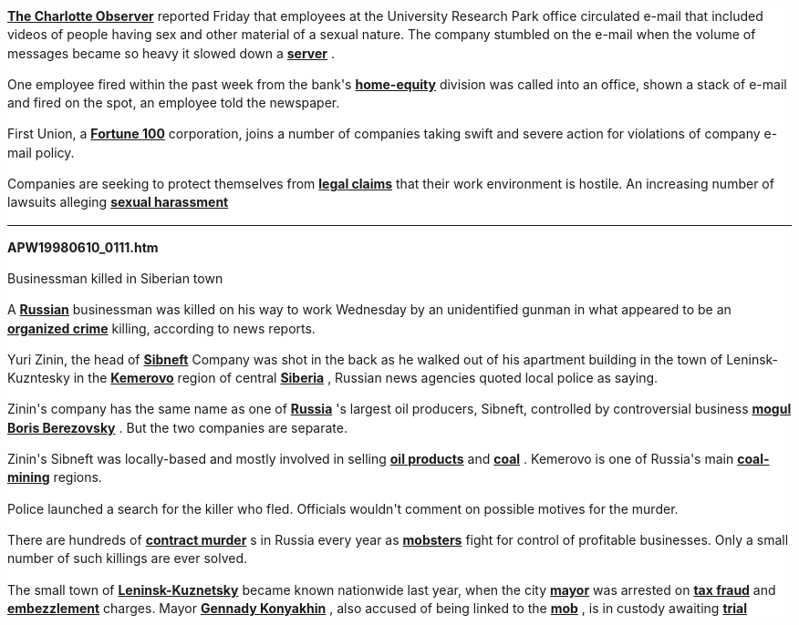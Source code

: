  

  __[The Charlotte Observer](https://en.wikipedia.org/wiki/The_Charlotte_Observer)__    reported Friday that employees at the University Research Park office circulated e-mail that included videos of people having sex and other material of a sexual nature. The company stumbled on the e-mail when the volume of messages became so heavy it slowed down a  __[server](https://en.wikipedia.org/wiki/Server_(computing))__   . 

 

 One employee fired within the past week from the bank's  __[home-equity](https://en.wikipedia.org/wiki/Home_equity)__    division was called into an office, shown a stack of e-mail and fired on the spot, an employee told the newspaper. 

 

 First Union, a  __[Fortune 100](https://en.wikipedia.org/wiki/Fortune_500)__    corporation, joins a number of companies taking swift and severe action for violations of company e-mail policy. 

 

 Companies are seeking to protect themselves from  __[legal claims](https://en.wikipedia.org/wiki/Cause_of_action)__    that their work environment is hostile. An increasing number of lawsuits alleging  __[sexual harassment](https://en.wikipedia.org/wiki/Sexual_harassment)__ 

* * *

__APW19980610_0111.htm__

   Businessman killed in Siberian town

 A  __[Russian](https://en.wikipedia.org/wiki/Russians)__    businessman was killed on his way to work Wednesday by an unidentified gunman in what appeared to be an  __[organized crime](https://en.wikipedia.org/wiki/Organized_crime)__    killing, according to news reports. 

 Yuri Zinin, the head of  __[Sibneft](https://en.wikipedia.org/wiki/Gazprom_Neft)__    Company was shot in the back as he walked out of his apartment building in the town of Leninsk-Kuzntesky in the  __[Kemerovo](https://en.wikipedia.org/wiki/Kemerovo)__    region of central  __[Siberia](https://en.wikipedia.org/wiki/Siberia)__   , Russian news agencies quoted local police as saying. 

 Zinin's company has the same name as one of  __[Russia](https://en.wikipedia.org/wiki/Russia)__   's largest oil producers, Sibneft, controlled by controversial business  __[mogul](https://en.wikipedia.org/wiki/Business_magnate)__     __[Boris Berezovsky](https://en.wikipedia.org/wiki/Boris_Berezovsky_(businessman))__   . But the two companies are separate. 

 Zinin's Sibneft was locally-based and mostly involved in selling  __[oil products](https://en.wikipedia.org/wiki/Oil)__    and  __[coal](https://en.wikipedia.org/wiki/Coal)__   . Kemerovo is one of Russia's main  __[coal-mining](https://en.wikipedia.org/wiki/Coal_mining)__    regions. 

 Police launched a search for the killer who fled. Officials wouldn't comment on possible motives for the murder. 

 There are hundreds of  __[contract murder](https://en.wikipedia.org/wiki/Contract_killing)__   s in Russia every year as  __[mobsters](https://en.wikipedia.org/wiki/Mobsters)__    fight for control of profitable businesses. Only a small number of such killings are ever solved. 

 The small town of  __[Leninsk-Kuznetsky](https://en.wikipedia.org/wiki/Leninsk-Kuznetsky_(city))__    became known nationwide last year, when the city  __[mayor](https://en.wikipedia.org/wiki/Mayor)__    was arrested on  __[tax fraud](https://en.wikipedia.org/wiki/Tax_evasion)__    and  __[embezzlement](https://en.wikipedia.org/wiki/Embezzlement)__    charges. Mayor  __[Gennady Konyakhin](https://en.wikipedia.org/wiki/Gennady_Konyakhin)__   , also accused of being linked to the  __[mob](https://en.wikipedia.org/wiki/Russian_mafia)__   , is in custody awaiting  __[trial](https://en.wikipedia.org/wiki/Trial)__ 
